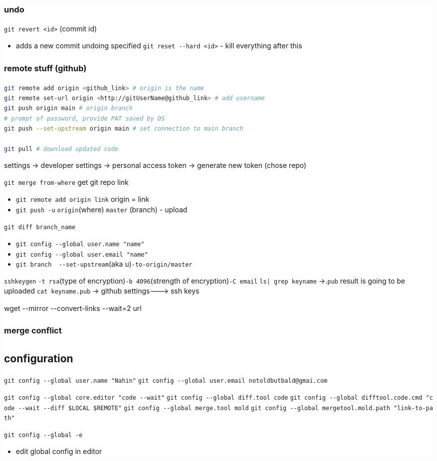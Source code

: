 ### undo
`git revert <id>` (commit id)
- adds a new commit undoing specified
`git reset --hard <id>` - kill everything after this


### remote stuff (github)

```bash
git remote add origin <github_link> # origin is the name
git remote set-url origin <http://gitUserName@github_link> # add username
git push origin main # origin branch
# prompt of password, provide PAT saved by OS
git push --set-upstream origin main # set connection to main branch

git pull # download updated code
```
 
settings
	-> developer settings
	-> personal access token -> generate new token (chose repo)

`git merge from-where`
 get git repo link
- `git remote add origin link` origin = link
- `git push -u` `origin`(where) `master` (branch) - upload
 
`git diff branch_name`

- `git config --global user.name "name"`
- `git config --global user.email "name"`
- `git branch  --set-upstream`(aka u)`-to-origin/master  ` 

`sshkeygen` `-t rsa`(type of encryption)`-b 4096`(strength of encryption)`-C email`
`ls| grep keyname` ->.`pub` result is going to be uploaded 
`cat keyname.pub` -> github settings---> ssh keys

wget --mirror --convert-links --wait=2 url


### merge conflict



## configuration
`git config --global user.name "Nahin"`
`git config --global user.email notoldbutbald@gmai.com`

`git config --global core.editor "code --wait"`
`git config --global diff.tool code`
`git config --global difftool.code.cmd "code --wait --diff $LOCAL $REMOTE"`
`git config --global merge.tool mold`
`git config --global mergetool.mold.path "link-to-path"`

`git config --global -e` 
- edit global config in editor
